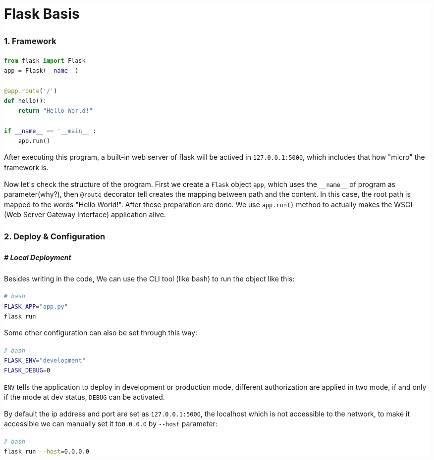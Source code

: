 # Flask Basis

### 1. Framework

```python
from flask import Flask
app = Flask(__name__)

@app.route('/')
def hello():
	return "Hello World!"

if __name__ == '__main__':
    app.run()
```

After executing this program, a built-in web server of flask will be actived in `127.0.0.1:5000`, which includes that how "micro" the framework is.

Now let's check the structure of the program. First we create a `Flask` object `app`, which uses the `__name__` of program as parameter(why?), then `@route` decorator tell creates the mapping between path and the content. In this case, the root path is mapped to the words "Hello World!". After these preparation are done. We use `app.run()` method to actually makes the WSGI (Web Server Gateway Interface) application alive.



### 2. Deploy & Configuration

##### # Local Deployment

Besides writing in the code, We can use the CLI tool (like bash) to run the object like this:

```bash
# bash
FLASK_APP="app.py"
flask run
```

Some other configuration can also be set through this way:

```bash
# bash
FLASK_ENV="development"
FLASK_DEBUG=0
```

`ENV` tells the application to deploy in development or production mode, different authorization are applied in two mode, if and only if the mode at dev status, `DEBUG` can be activated.

By default the ip address and port are set as `127.0.0.1:5000`, the localhost which is not accessible to the network, to make it accessible we can manually set it to`0.0.0.0` by `--host` parameter:

```bash
# bash
flask run --host=0.0.0.0
```
